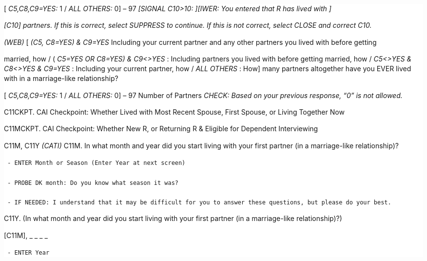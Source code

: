 
[ _C5,C8,C9=YES:_ 1 / _ALL OTHERS:_ 0] – 97 _[SIGNAL C10>10: ][IWER: You entered that R has lived with ]_

_[C10] partners. If this is correct, select SUPPRESS to_
_continue. If this is not correct, select CLOSE and correct C10._


_(WEB)_ [ _(C5, C8=YES) & C9=YES_ Including your current partner and any other partners you lived with before getting

married, how / ( _C5=YES OR C8=YES) & C9<>YES_ : Including partners you lived with before getting married, how /
_C5<>YES & C8<>YES & C9=YES_ : Including your current partner, how / _ALL OTHERS_ : How] many partners
altogether have you EVER lived with in a marriage-like relationship?


[ _C5,C8,C9=YES:_ 1 / _ALL OTHERS:_ 0] – 97 Number of Partners _CHECK: Based on your previous response, “0” is not_
_allowed._


C11CKPT. CAI Checkpoint: Whether Lived with Most Recent Spouse, First Spouse, or Living Together Now











C11MCKPT. CAI Checkpoint: Whether New R, or Returning R & Eligible for Dependent Interviewing













C11M, C11Y
_(CATI)_ C11M. In what month and year did you start living with your first partner (in a marriage-like relationship)?

     - ENTER Month or Season (Enter Year at next screen)

     - PROBE DK month: Do you know what season it was?

     - IF NEEDED: I understand that it may be difficult for you to answer these questions, but please do your best.


C11Y. (In what month and year did you start living with your first partner (in a marriage-like relationship)?)

[C11M], _ _ _ _


     - ENTER Year
